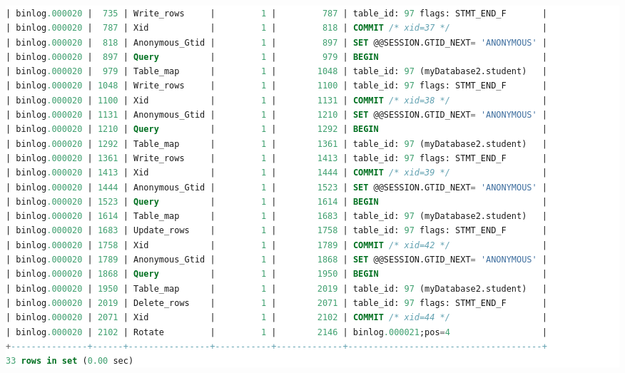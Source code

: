 ```sql
| binlog.000020 |  735 | Write_rows     |         1 |         787 | table_id: 97 flags: STMT_END_F       |
| binlog.000020 |  787 | Xid            |         1 |         818 | COMMIT /* xid=37 */                  |
| binlog.000020 |  818 | Anonymous_Gtid |         1 |         897 | SET @@SESSION.GTID_NEXT= 'ANONYMOUS' |
| binlog.000020 |  897 | Query          |         1 |         979 | BEGIN                                |
| binlog.000020 |  979 | Table_map      |         1 |        1048 | table_id: 97 (myDatabase2.student)   |
| binlog.000020 | 1048 | Write_rows     |         1 |        1100 | table_id: 97 flags: STMT_END_F       |
| binlog.000020 | 1100 | Xid            |         1 |        1131 | COMMIT /* xid=38 */                  |
| binlog.000020 | 1131 | Anonymous_Gtid |         1 |        1210 | SET @@SESSION.GTID_NEXT= 'ANONYMOUS' |
| binlog.000020 | 1210 | Query          |         1 |        1292 | BEGIN                                |
| binlog.000020 | 1292 | Table_map      |         1 |        1361 | table_id: 97 (myDatabase2.student)   |
| binlog.000020 | 1361 | Write_rows     |         1 |        1413 | table_id: 97 flags: STMT_END_F       |
| binlog.000020 | 1413 | Xid            |         1 |        1444 | COMMIT /* xid=39 */                  |
| binlog.000020 | 1444 | Anonymous_Gtid |         1 |        1523 | SET @@SESSION.GTID_NEXT= 'ANONYMOUS' |
| binlog.000020 | 1523 | Query          |         1 |        1614 | BEGIN                                |
| binlog.000020 | 1614 | Table_map      |         1 |        1683 | table_id: 97 (myDatabase2.student)   |
| binlog.000020 | 1683 | Update_rows    |         1 |        1758 | table_id: 97 flags: STMT_END_F       |
| binlog.000020 | 1758 | Xid            |         1 |        1789 | COMMIT /* xid=42 */                  |
| binlog.000020 | 1789 | Anonymous_Gtid |         1 |        1868 | SET @@SESSION.GTID_NEXT= 'ANONYMOUS' |
| binlog.000020 | 1868 | Query          |         1 |        1950 | BEGIN                                |
| binlog.000020 | 1950 | Table_map      |         1 |        2019 | table_id: 97 (myDatabase2.student)   |
| binlog.000020 | 2019 | Delete_rows    |         1 |        2071 | table_id: 97 flags: STMT_END_F       |
| binlog.000020 | 2071 | Xid            |         1 |        2102 | COMMIT /* xid=44 */                  |
| binlog.000020 | 2102 | Rotate         |         1 |        2146 | binlog.000021;pos=4                  |
+---------------+------+----------------+-----------+-------------+--------------------------------------+
33 rows in set (0.00 sec)
```
